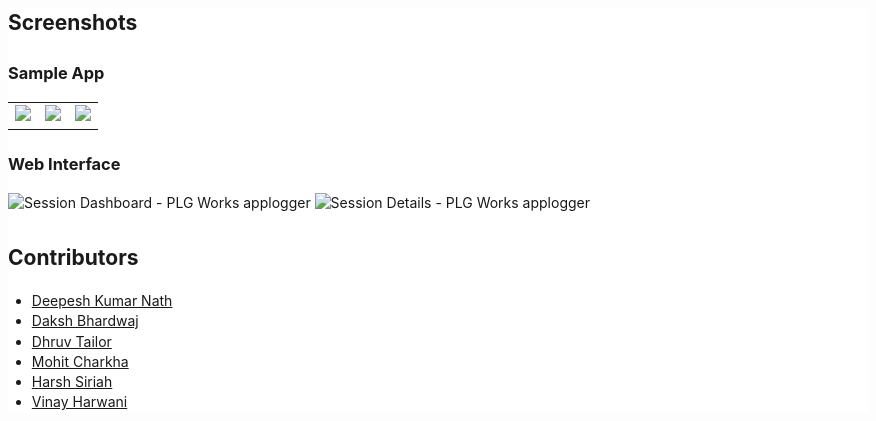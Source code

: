 ```javascript
```

## Screenshots

### Sample App

<table>
<tr>
  <td>
<img width="300" src="https://user-images.githubusercontent.com/87412080/172326209-0a63342b-83ef-4e60-8483-435661ba2615.png">
      </td>
     <td>
<img width="300" src="https://user-images.githubusercontent.com/86604753/172822891-ffe2ca97-ff86-4997-b3f9-c4cba7c4eac7.png">
       </td>
   <td>
<img width="300" src="https://user-images.githubusercontent.com/87412080/172326232-66f36f17-770c-4a9b-849d-910bb87b24ac.png">
        </td>
  </tr>
  </table>
  
### Web Interface
<img width="1102" alt="Session Dashboard - PLG Works applogger" src="https://user-images.githubusercontent.com/87412080/172325908-6cc47d78-0d6b-41a4-a596-26174b6c27b3.png">
<img width="1516" alt="Session Details - PLG Works applogger" src="https://user-images.githubusercontent.com/87412080/172326006-8adf4739-5160-4672-b813-7d59457036a6.png">

## Contributors

- [Deepesh Kumar Nath](https://github.com/deepesh-kn)
- [Daksh Bhardwaj](https://github.com/dakshbhardwaj)
- [Dhruv Tailor](https://github.com/dhruvtailor7)
- [Mohit Charkha](https://github.com/mohitcharkha)
- [Harsh Siriah](https://github.com/harshsiri110)
- [Vinay Harwani](https://github.com/vinayharwani13)
